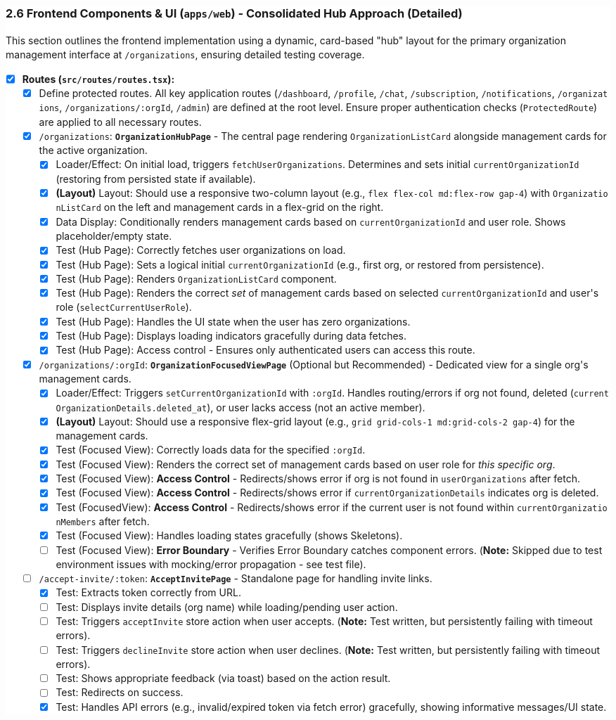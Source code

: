 ### 2.6 Frontend Components & UI (`apps/web`) - Consolidated Hub Approach (Detailed)

This section outlines the frontend implementation using a dynamic, card-based "hub" layout for the primary organization management interface at `/organizations`, ensuring detailed testing coverage.

*   [X] **Routes (`src/routes/routes.tsx`):**
    *   [X] Define protected routes. All key application routes (`/dashboard`, `/profile`, `/chat`, `/subscription`, `/notifications`, `/organizations`, `/organizations/:orgId`, `/admin`) are defined at the root level. Ensure proper authentication checks (`ProtectedRoute`) are applied to all necessary routes.
    *   [X] `/organizations`: **`OrganizationHubPage`** - The central page rendering `OrganizationListCard` alongside management cards for the active organization.
        *   [X] Loader/Effect: On initial load, triggers `fetchUserOrganizations`. Determines and sets initial `currentOrganizationId` (restoring from persisted state if available).
        *   [X] **(Layout)** Layout: Should use a responsive two-column layout (e.g., `flex flex-col md:flex-row gap-4`) with `OrganizationListCard` on the left and management cards in a flex-grid on the right.
        *   [X] Data Display: Conditionally renders management cards based on `currentOrganizationId` and user role. Shows placeholder/empty state.
        *   [X] Test (Hub Page): Correctly fetches user organizations on load.
        *   [X] Test (Hub Page): Sets a logical initial `currentOrganizationId` (e.g., first org, or restored from persistence).
        *   [X] Test (Hub Page): Renders `OrganizationListCard` component.
        *   [X] Test (Hub Page): Renders the correct *set* of management cards based on selected `currentOrganizationId` and user's role (`selectCurrentUserRole`).
        *   [X] Test (Hub Page): Handles the UI state when the user has zero organizations.
        *   [X] Test (Hub Page): Displays loading indicators gracefully during data fetches.
        *   [X] Test (Hub Page): Access control - Ensures only authenticated users can access this route.
    *   [X] `/organizations/:orgId`: **`OrganizationFocusedViewPage`** (Optional but Recommended) - Dedicated view for a single org's management cards.
        *   [X] Loader/Effect: Triggers `setCurrentOrganizationId` with `:orgId`. Handles routing/errors if org not found, deleted (`currentOrganizationDetails.deleted_at`), or user lacks access (not an active member).
        *   [X] **(Layout)** Layout: Should use a responsive flex-grid layout (e.g., `grid grid-cols-1 md:grid-cols-2 gap-4`) for the management cards.
        *   [X] Test (Focused View): Correctly loads data for the specified `:orgId`.
        *   [X] Test (Focused View): Renders the correct set of management cards based on user role for *this specific org*.
        *   [X] Test (Focused View): **Access Control** - Redirects/shows error if org is not found in `userOrganizations` after fetch.
        *   [X] Test (Focused View): **Access Control** - Redirects/shows error if `currentOrganizationDetails` indicates org is deleted.
        *   [X] Test (FocusedView): **Access Control** - Redirects/shows error if the current user is not found within `currentOrganizationMembers` after fetch.
        *   [X] Test (Focused View): Handles loading states gracefully (shows Skeletons).
        *   [ ] Test (Focused View): **Error Boundary** - Verifies Error Boundary catches component errors. (**Note:** Skipped due to test environment issues with mocking/error propagation - see test file).
    *   [ ] `/accept-invite/:token`: **`AcceptInvitePage`** - Standalone page for handling invite links.
        *   [X] Test: Extracts token correctly from URL.
        *   [ ] Test: Displays invite details (org name) while loading/pending user action.
        *   [ ] Test: Triggers `acceptInvite` store action when user accepts. (**Note:** Test written, but persistently failing with timeout errors).
        *   [ ] Test: Triggers `declineInvite` store action when user declines. (**Note:** Test written, but persistently failing with timeout errors).
        *   [ ] Test: Shows appropriate feedback (via toast) based on the action result.
        *   [ ] Test: Redirects on success.
        *   [X] Test: Handles API errors (e.g., invalid/expired token via fetch error) gracefully, showing informative messages/UI state.
